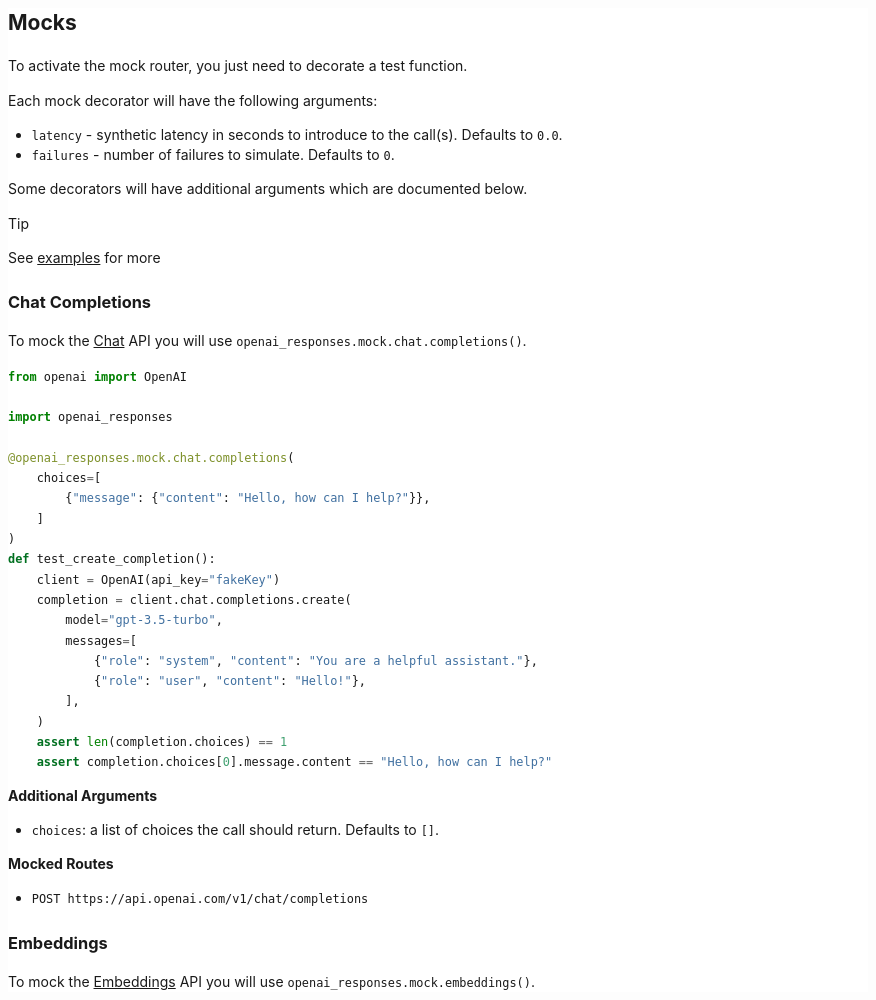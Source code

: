 [^1]: Need to add support for retrieving file content
[^2]: Stateless until fine-tuning is supported then it will need to be stateful
[^3]: Need to add support for attached files
[^4]: Need to add support for create thread and run
[^5]: Fragile API for run steps
[^6]: No state changes on submit tool call

## Mocks

To activate the mock router, you just need to decorate a test function.

Each mock decorator will have the following arguments:

- `latency` - synthetic latency in seconds to introduce to the call(s). Defaults to `0.0`.
- `failures` - number of failures to simulate. Defaults to `0`.

Some decorators will have additional arguments which are documented below.

> [!TIP]
> See [examples](./examples) for more

### Chat Completions

To mock the [Chat](https://platform.openai.com/docs/api-reference/chat) API you will use `openai_responses.mock.chat.completions()`.

```py
from openai import OpenAI

import openai_responses

@openai_responses.mock.chat.completions(
    choices=[
        {"message": {"content": "Hello, how can I help?"}},
    ]
)
def test_create_completion():
    client = OpenAI(api_key="fakeKey")
    completion = client.chat.completions.create(
        model="gpt-3.5-turbo",
        messages=[
            {"role": "system", "content": "You are a helpful assistant."},
            {"role": "user", "content": "Hello!"},
        ],
    )
    assert len(completion.choices) == 1
    assert completion.choices[0].message.content == "Hello, how can I help?"
```

**Additional Arguments**

- `choices`: a list of choices the call should return. Defaults to `[]`.

**Mocked Routes**

- `POST https://api.openai.com/v1/chat/completions`

### Embeddings

To mock the [Embeddings](https://platform.openai.com/docs/api-reference/embeddings) API you will use `openai_responses.mock.embeddings()`.
